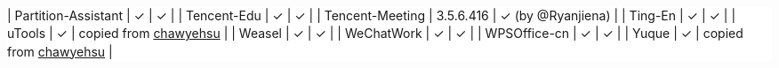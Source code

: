 | Partition-Assistant |       ✓       |                                ✓                                |
|     Tencent-Edu     |       ✓       |                                ✓                                |
|   Tencent-Meeting   |   3.5.6.416   |                        ✓ (by @Ryanjiena)                        |
|       Ting-En       |       ✓       |                                ✓                                |
|       uTools        |       ✓       | copied from [chawyehsu](https://github.com/chawyehsu/chawyehsu) |
|       Weasel        |       ✓       |                                ✓                                |
|     WeChatWork      |       ✓       |                                ✓                                |
|    WPSOffice-cn     |       ✓       |                                ✓                                |
|        Yuque        |       ✓       | copied from [chawyehsu](https://github.com/chawyehsu/chawyehsu) |
